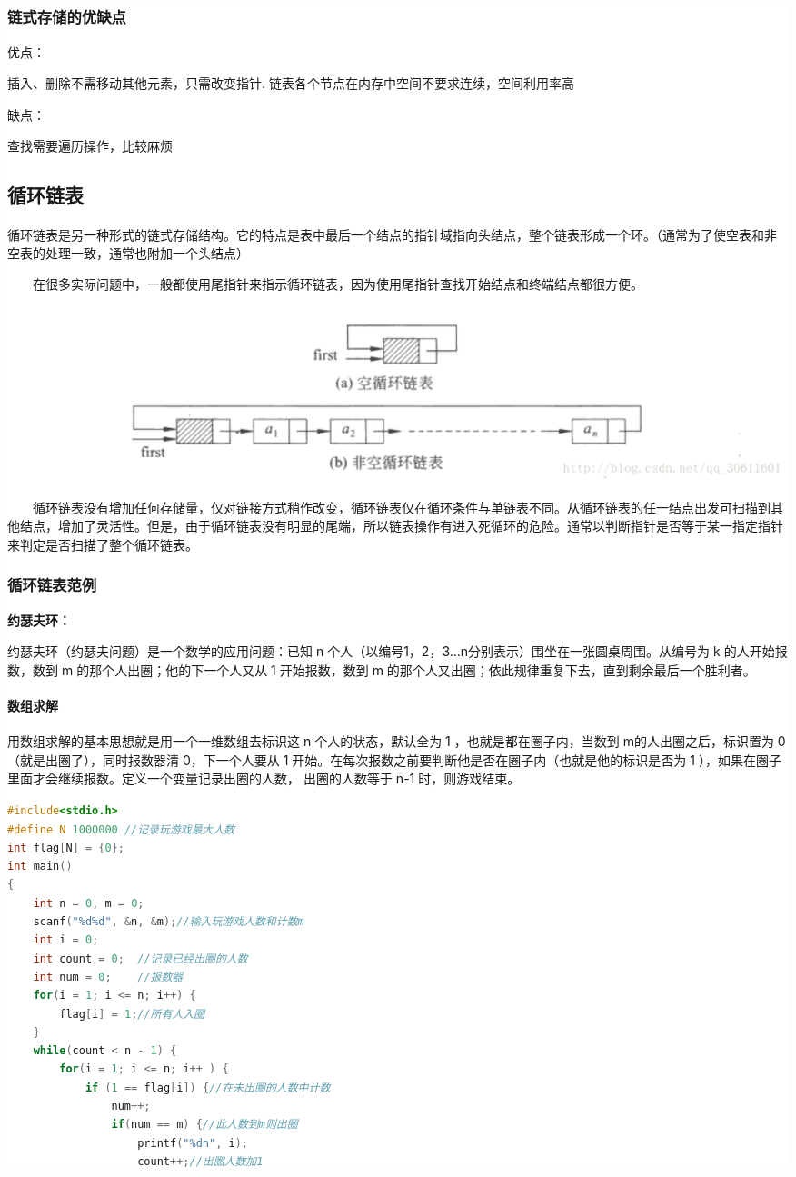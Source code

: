 ### 链式存储的优缺点

优点：

插入、删除不需移动其他元素，只需改变指针.
链表各个节点在内存中空间不要求连续，空间利用率高

缺点：

查找需要遍历操作，比较麻烦


## 循环链表

循环链表是另一种形式的链式存储结构。它的特点是表中最后一个结点的指针域指向头结点，整个链表形成一个环。（通常为了使空表和非空表的处理一致，通常也附加一个头结点）

  在很多实际问题中，一般都使用尾指针来指示循环链表，因为使用尾指针查找开始结点和终端结点都很方便。

![](images/循环链表结构.png)



  循环链表没有增加任何存储量，仅对链接方式稍作改变，循环链表仅在循环条件与单链表不同。从循环链表的任一结点出发可扫描到其他结点，增加了灵活性。但是，由于循环链表没有明显的尾端，所以链表操作有进入死循环的危险。通常以判断指针是否等于某一指定指针来判定是否扫描了整个循环链表。


### 循环链表范例

**约瑟夫环：**

约瑟夫环（约瑟夫问题）是一个数学的应用问题：已知 n 个人（以编号1，2，3…n分别表示）围坐在一张圆桌周围。从编号为 k 的人开始报数，数到 m 的那个人出圈；他的下一个人又从 1 开始报数，数到 m 的那个人又出圈；依此规律重复下去，直到剩余最后一个胜利者。

#### 数组求解

用数组求解的基本思想就是用一个一维数组去标识这 n 个人的状态，默认全为 1 ，也就是都在圈子内，当数到 m的人出圈之后，标识置为 0（就是出圈了），同时报数器清 0，下一个人要从 1 开始。在每次报数之前要判断他是否在圈子内（也就是他的标识是否为 1 ），如果在圈子里面才会继续报数。定义一个变量记录出圈的人数， 出圈的人数等于  n-1 时，则游戏结束。

```cpp
#include<stdio.h>
#define N 1000000 //记录玩游戏最大人数
int flag[N] = {0};
int main()
{
    int n = 0, m = 0;
    scanf("%d%d", &n, &m);//输入玩游戏人数和计数m
    int i = 0;
    int count = 0;  //记录已经出圈的人数
    int num = 0;    //报数器
    for(i = 1; i <= n; i++) {
        flag[i] = 1;//所有人入圈
    }
    while(count < n - 1) {
        for(i = 1; i <= n; i++ ) {
            if (1 == flag[i]) {//在未出圈的人数中计数
                num++;
                if(num == m) {//此人数到m则出圈
                    printf("%dn", i);
                    count++;//出圈人数加1
```